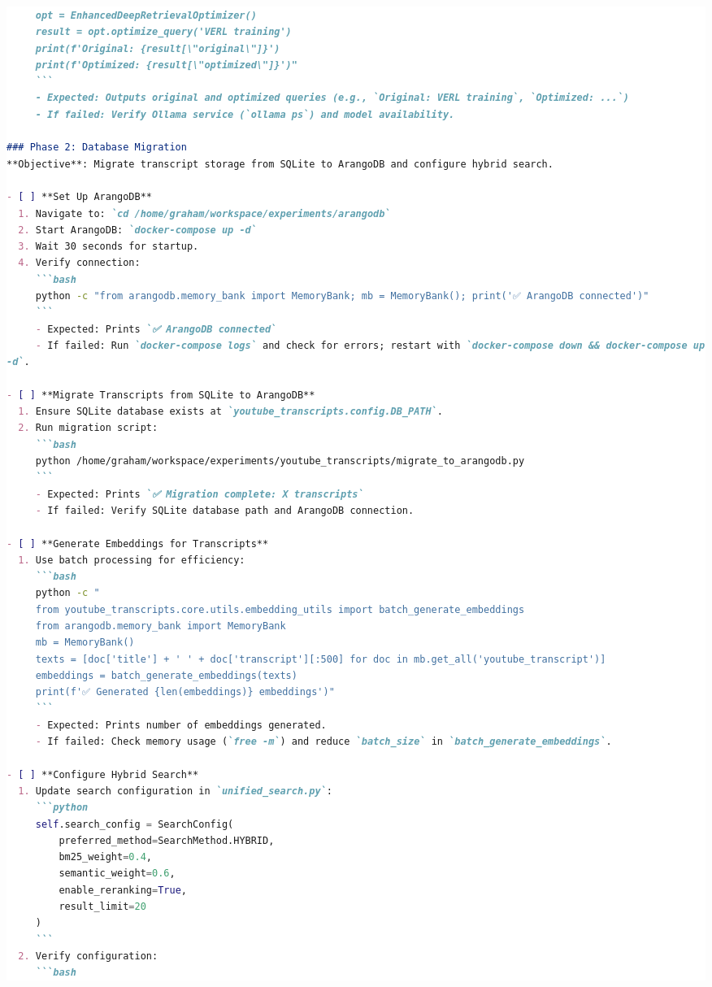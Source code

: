 ```markdown
     opt = EnhancedDeepRetrievalOptimizer()
     result = opt.optimize_query('VERL training')
     print(f'Original: {result[\"original\"]}')
     print(f'Optimized: {result[\"optimized\"]}')"
     ```
     - Expected: Outputs original and optimized queries (e.g., `Original: VERL training`, `Optimized: ...`)
     - If failed: Verify Ollama service (`ollama ps`) and model availability.

### Phase 2: Database Migration
**Objective**: Migrate transcript storage from SQLite to ArangoDB and configure hybrid search.

- [ ] **Set Up ArangoDB**
  1. Navigate to: `cd /home/graham/workspace/experiments/arangodb`
  2. Start ArangoDB: `docker-compose up -d`
  3. Wait 30 seconds for startup.
  4. Verify connection:
     ```bash
     python -c "from arangodb.memory_bank import MemoryBank; mb = MemoryBank(); print('✅ ArangoDB connected')"
     ```
     - Expected: Prints `✅ ArangoDB connected`
     - If failed: Run `docker-compose logs` and check for errors; restart with `docker-compose down && docker-compose up -d`.

- [ ] **Migrate Transcripts from SQLite to ArangoDB**
  1. Ensure SQLite database exists at `youtube_transcripts.config.DB_PATH`.
  2. Run migration script:
     ```bash
     python /home/graham/workspace/experiments/youtube_transcripts/migrate_to_arangodb.py
     ```
     - Expected: Prints `✅ Migration complete: X transcripts`
     - If failed: Verify SQLite database path and ArangoDB connection.

- [ ] **Generate Embeddings for Transcripts**
  1. Use batch processing for efficiency:
     ```bash
     python -c "
     from youtube_transcripts.core.utils.embedding_utils import batch_generate_embeddings
     from arangodb.memory_bank import MemoryBank
     mb = MemoryBank()
     texts = [doc['title'] + ' ' + doc['transcript'][:500] for doc in mb.get_all('youtube_transcript')]
     embeddings = batch_generate_embeddings(texts)
     print(f'✅ Generated {len(embeddings)} embeddings')"
     ```
     - Expected: Prints number of embeddings generated.
     - If failed: Check memory usage (`free -m`) and reduce `batch_size` in `batch_generate_embeddings`.

- [ ] **Configure Hybrid Search**
  1. Update search configuration in `unified_search.py`:
     ```python
     self.search_config = SearchConfig(
         preferred_method=SearchMethod.HYBRID,
         bm25_weight=0.4,
         semantic_weight=0.6,
         enable_reranking=True,
         result_limit=20
     )
     ```
  2. Verify configuration:
     ```bash
```